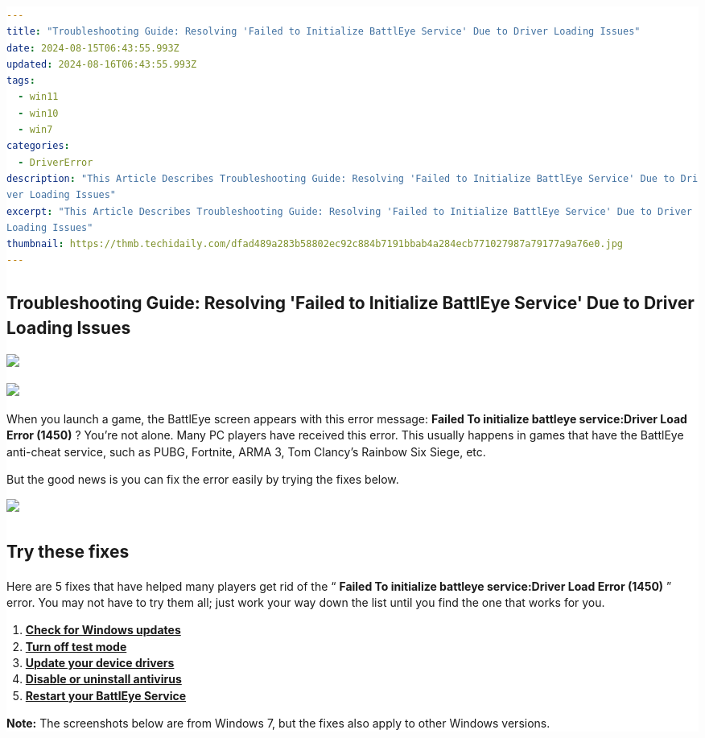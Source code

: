 ```yaml
---
title: "Troubleshooting Guide: Resolving 'Failed to Initialize BattlEye Service' Due to Driver Loading Issues"
date: 2024-08-15T06:43:55.993Z
updated: 2024-08-16T06:43:55.993Z
tags:
  - win11
  - win10
  - win7
categories:
  - DriverError
description: "This Article Describes Troubleshooting Guide: Resolving 'Failed to Initialize BattlEye Service' Due to Driver Loading Issues"
excerpt: "This Article Describes Troubleshooting Guide: Resolving 'Failed to Initialize BattlEye Service' Due to Driver Loading Issues"
thumbnail: https://thmb.techidaily.com/dfad489a283b58802ec92c884b7191bbab4a284ecb771027987a79177a9a76e0.jpg
---
```


## Troubleshooting Guide: Resolving 'Failed to Initialize BattlEye Service' Due to Driver Loading Issues


<a href="https://shop.mondly.com/affiliate.php?ACCOUNT=ATISTUDI&AFFILIATE=108875&PATH=https%3A%2F%2Fwww.mondly.com%3FAFFILIATE%3D108875%26RESOURCE%3D%2BEducational%2B970x90%2B"><img src="https://secure.avangate.com/images/merchant/69c418c33ec2e1a4267fa9bb77fa1428/educational-970x90.gif" border="0"></a>

![](https://images.drivereasy.com/wp-content/uploads/2018/08/img_5b84cfc65043c.jpg)

 When you launch a game, the BattlEye screen appears with this error message: **Failed To initialize battleye service:Driver Load Error (1450)** ? You’re not alone. Many PC players have received this error. This usually happens in games that have the BattlEye anti-cheat service, such as PUBG, Fortnite, ARMA 3, Tom Clancy’s Rainbow Six Siege, etc.

 But the good news is you can fix the error easily by trying the fixes below.


<a href="https://secure.2checkout.com/order/checkout.php?PRODS=33729450&QTY=1&AFFILIATE=108875&CART=1"><img src="https://secure.avangate.com/images/merchant/7f687767ccf20fcea1c9dc4a5adc2326/Digisigner_banner_728_x_90_color_version.png" border="0"></a>

## Try these fixes

 Here are 5 fixes that have helped many players get rid of the “ **Failed To initialize battleye service:Driver Load Error (1450)** ” error. You may not have to try them all; just work your way down the list until you find the one that works for you.

1. [**Check for Windows updates**](https://arkmc.pxf.io/znergr)
2. [**Turn off test mode**](https://engwe.pxf.io/jrkzrn)
3. [**Update your device drivers**](https://zebaoaffiliateprogram.pxf.io/xkwqe1)
4. [**Disable or uninstall antivirus**](https://tokenmetrics.sjv.io/jrkzxp)
5. [**Restart your BattlEye Service**](https://dreoaffiliateprogram.pxf.io/k0ezjl)

**Note:** The screenshots below are from Windows 7, but the fixes also apply to other Windows versions.
